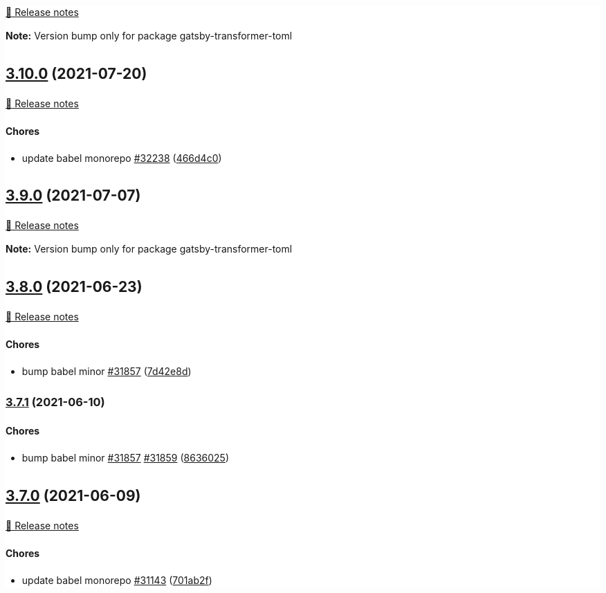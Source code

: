 [🧾 Release notes](https://www.gatsbyjs.com/docs/reference/release-notes/v3.11)

**Note:** Version bump only for package gatsby-transformer-toml

## [3.10.0](https://github.com/gatsbyjs/gatsby/commits/gatsby-transformer-toml@3.10.0/packages/gatsby-transformer-toml) (2021-07-20)

[🧾 Release notes](https://www.gatsbyjs.com/docs/reference/release-notes/v3.10)

#### Chores

- update babel monorepo [#32238](https://github.com/gatsbyjs/gatsby/issues/32238) ([466d4c0](https://github.com/gatsbyjs/gatsby/commit/466d4c087bbc96abb942a02c67243bcc9a4f2a0a))

## [3.9.0](https://github.com/gatsbyjs/gatsby/commits/gatsby-transformer-toml@3.9.0/packages/gatsby-transformer-toml) (2021-07-07)

[🧾 Release notes](https://www.gatsbyjs.com/docs/reference/release-notes/v3.9)

**Note:** Version bump only for package gatsby-transformer-toml

## [3.8.0](https://github.com/gatsbyjs/gatsby/commits/gatsby-transformer-toml@3.8.0/packages/gatsby-transformer-toml) (2021-06-23)

[🧾 Release notes](https://www.gatsbyjs.com/docs/reference/release-notes/v3.8)

#### Chores

- bump babel minor [#31857](https://github.com/gatsbyjs/gatsby/issues/31857) ([7d42e8d](https://github.com/gatsbyjs/gatsby/commit/7d42e8d866e46e9c39838d812d080d06433f7060))

### [3.7.1](https://github.com/gatsbyjs/gatsby/commits/gatsby-transformer-toml@3.7.1/packages/gatsby-transformer-toml) (2021-06-10)

#### Chores

- bump babel minor [#31857](https://github.com/gatsbyjs/gatsby/issues/31857) [#31859](https://github.com/gatsbyjs/gatsby/issues/31859) ([8636025](https://github.com/gatsbyjs/gatsby/commit/863602567930a39142ed33d9d1f1813b7dec8686))

## [3.7.0](https://github.com/gatsbyjs/gatsby/commits/gatsby-transformer-toml@3.7.0/packages/gatsby-transformer-toml) (2021-06-09)

[🧾 Release notes](https://www.gatsbyjs.com/docs/reference/release-notes/v3.7)

#### Chores

- update babel monorepo [#31143](https://github.com/gatsbyjs/gatsby/issues/31143) ([701ab2f](https://github.com/gatsbyjs/gatsby/commit/701ab2f6690c3f1bbaf60cf572513ea566cc9ec9))
